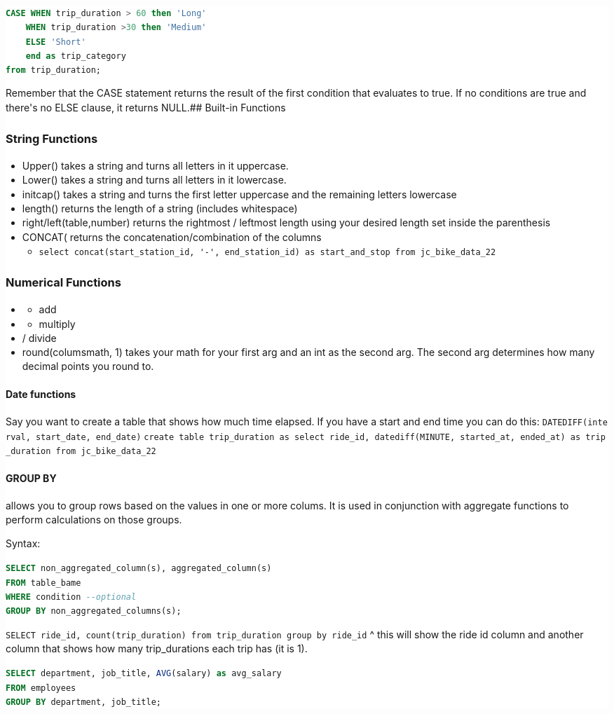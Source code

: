 ```sql
CASE WHEN trip_duration > 60 then 'Long'
	WHEN trip_duration >30 then 'Medium'
	ELSE 'Short'
	end as trip_category
from trip_duration; 
```


Remember that the CASE statement returns the result of the first condition that evaluates to true. If no conditions are true and there's no ELSE clause, it returns NULL.## Built-in Functions
### String Functions
* Upper() takes a string and turns all letters in it uppercase. 
* Lower() takes a string and turns all letters in it lowercase. 
* initcap() takes a string and turns the first letter uppercase and the remaining letters lowercase
* length() returns the length of a string (includes whitespace)
* right/left(table,number) returns the rightmost / leftmost length using your desired length set inside the parenthesis
* CONCAT( returns the concatenation/combination of the columns
	* `select concat(start_station_id, '-', end_station_id) as start_and_stop from jc_bike_data_22 `
### Numerical Functions
* + add
* * multiply
* / divide
* round(columsmath, 1) takes your math for your first arg and an int as the second arg. The second arg determines how many decimal points you round to. 

#### Date functions
Say you want to create a table that shows how much time elapsed. If you have a start and end time you can do this:
`DATEDIFF(interval, start_date, end_date)`
`create table trip_duration as select ride_id, datediff(MINUTE, started_at, ended_at) as trip_duration from jc_bike_data_22`

#### GROUP BY
allows you to group rows based on the values in one or more colums. It is used in conjunction with aggregate functions to perform calculations on those groups.

Syntax: 
```sql
SELECT non_aggregated_column(s), aggregated_column(s)
FROM table_bame
WHERE condition --optional
GROUP BY non_aggregated_columns(s);
```

`SELECT ride_id, count(trip_duration) from trip_duration group by ride_id` 
^ this will show the ride id column and another column that shows how many trip_durations each trip has (it is 1).

```sql
SELECT department, job_title, AVG(salary) as avg_salary
FROM employees
GROUP BY department, job_title;
```
